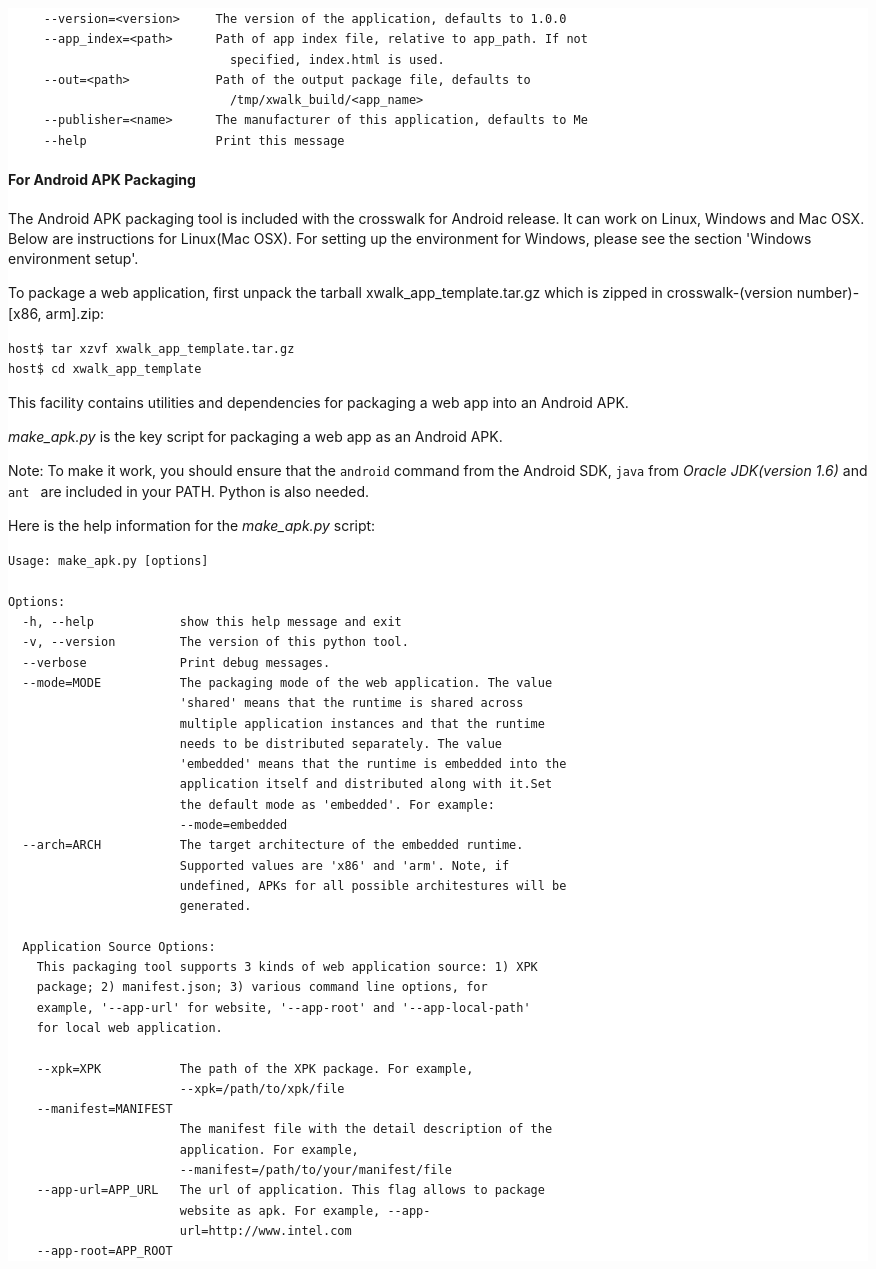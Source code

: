 ```
     --version=<version>     The version of the application, defaults to 1.0.0
     --app_index=<path>      Path of app index file, relative to app_path. If not
                               specified, index.html is used.
     --out=<path>            Path of the output package file, defaults to
                               /tmp/xwalk_build/<app_name>
     --publisher=<name>      The manufacturer of this application, defaults to Me
     --help                  Print this message
```

#### For Android APK Packaging

The Android APK packaging tool is included with the crosswalk for Android release. It can work on Linux, Windows and Mac OSX. Below are instructions for Linux(Mac OSX). For setting up the environment for Windows, please see the section 'Windows environment setup'.

To package a web application, first unpack the tarball xwalk_app_template.tar.gz which is zipped in crosswalk-(version number)-[x86, arm].zip:

    host$ tar xzvf xwalk_app_template.tar.gz
    host$ cd xwalk_app_template

This facility contains utilities and dependencies for packaging a web app into an Android APK.

<em>make_apk.py</em> is the key script for packaging a web app as an Android APK.

Note: To make it work, you should ensure that the <code>android</code> command from the Android SDK, <code>java</code> from <em>Oracle JDK(version 1.6)</em> and <code> ant </code> are included in your PATH. Python is also needed.

Here is the help information for the <em>make_apk.py</em> script:

```
Usage: make_apk.py [options]

Options:
  -h, --help            show this help message and exit
  -v, --version         The version of this python tool.
  --verbose             Print debug messages.
  --mode=MODE           The packaging mode of the web application. The value
                        'shared' means that the runtime is shared across
                        multiple application instances and that the runtime
                        needs to be distributed separately. The value
                        'embedded' means that the runtime is embedded into the
                        application itself and distributed along with it.Set
                        the default mode as 'embedded'. For example:
                        --mode=embedded
  --arch=ARCH           The target architecture of the embedded runtime.
                        Supported values are 'x86' and 'arm'. Note, if
                        undefined, APKs for all possible architestures will be
                        generated.

  Application Source Options:
    This packaging tool supports 3 kinds of web application source: 1) XPK
    package; 2) manifest.json; 3) various command line options, for
    example, '--app-url' for website, '--app-root' and '--app-local-path'
    for local web application.

    --xpk=XPK           The path of the XPK package. For example,
                        --xpk=/path/to/xpk/file
    --manifest=MANIFEST
                        The manifest file with the detail description of the
                        application. For example,
                        --manifest=/path/to/your/manifest/file
    --app-url=APP_URL   The url of application. This flag allows to package
                        website as apk. For example, --app-
                        url=http://www.intel.com
    --app-root=APP_ROOT
```